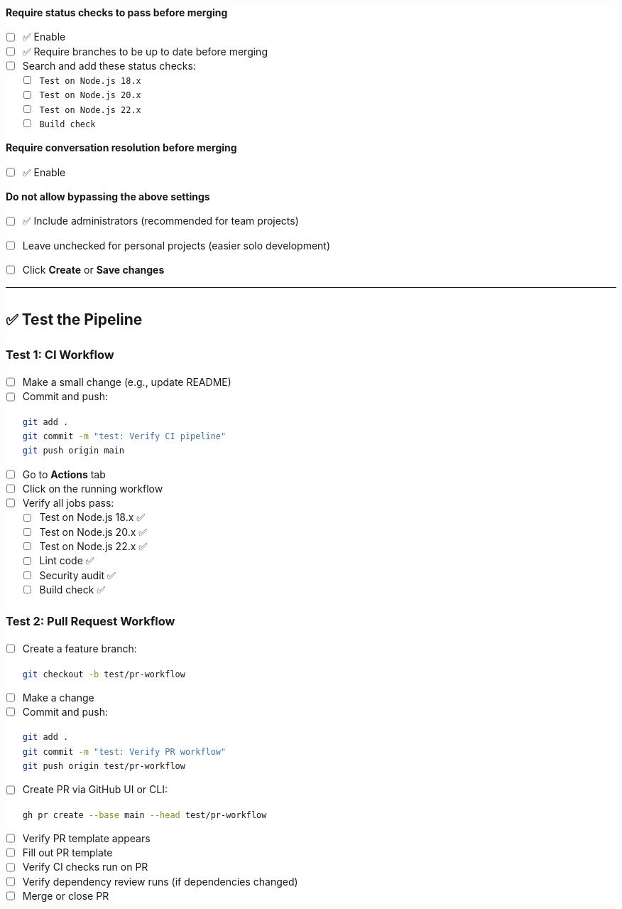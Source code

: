 **Require status checks to pass before merging**
- [ ] ✅ Enable
- [ ] ✅ Require branches to be up to date before merging
- [ ] Search and add these status checks:
  - [ ] `Test on Node.js 18.x`
  - [ ] `Test on Node.js 20.x`
  - [ ] `Test on Node.js 22.x`
  - [ ] `Build check`

**Require conversation resolution before merging**
- [ ] ✅ Enable

**Do not allow bypassing the above settings**
- [ ] ✅ Include administrators (recommended for team projects)
- [ ] Leave unchecked for personal projects (easier solo development)

- [ ] Click **Create** or **Save changes**

---

## ✅ Test the Pipeline

### Test 1: CI Workflow

- [ ] Make a small change (e.g., update README)
- [ ] Commit and push:
  ```bash
  git add .
  git commit -m "test: Verify CI pipeline"
  git push origin main
  ```
- [ ] Go to **Actions** tab
- [ ] Click on the running workflow
- [ ] Verify all jobs pass:
  - [ ] Test on Node.js 18.x ✅
  - [ ] Test on Node.js 20.x ✅
  - [ ] Test on Node.js 22.x ✅
  - [ ] Lint code ✅
  - [ ] Security audit ✅
  - [ ] Build check ✅

### Test 2: Pull Request Workflow

- [ ] Create a feature branch:
  ```bash
  git checkout -b test/pr-workflow
  ```
- [ ] Make a change
- [ ] Commit and push:
  ```bash
  git add .
  git commit -m "test: Verify PR workflow"
  git push origin test/pr-workflow
  ```
- [ ] Create PR via GitHub UI or CLI:
  ```bash
  gh pr create --base main --head test/pr-workflow
  ```
- [ ] Verify PR template appears
- [ ] Fill out PR template
- [ ] Verify CI checks run on PR
- [ ] Verify dependency review runs (if dependencies changed)
- [ ] Merge or close PR
